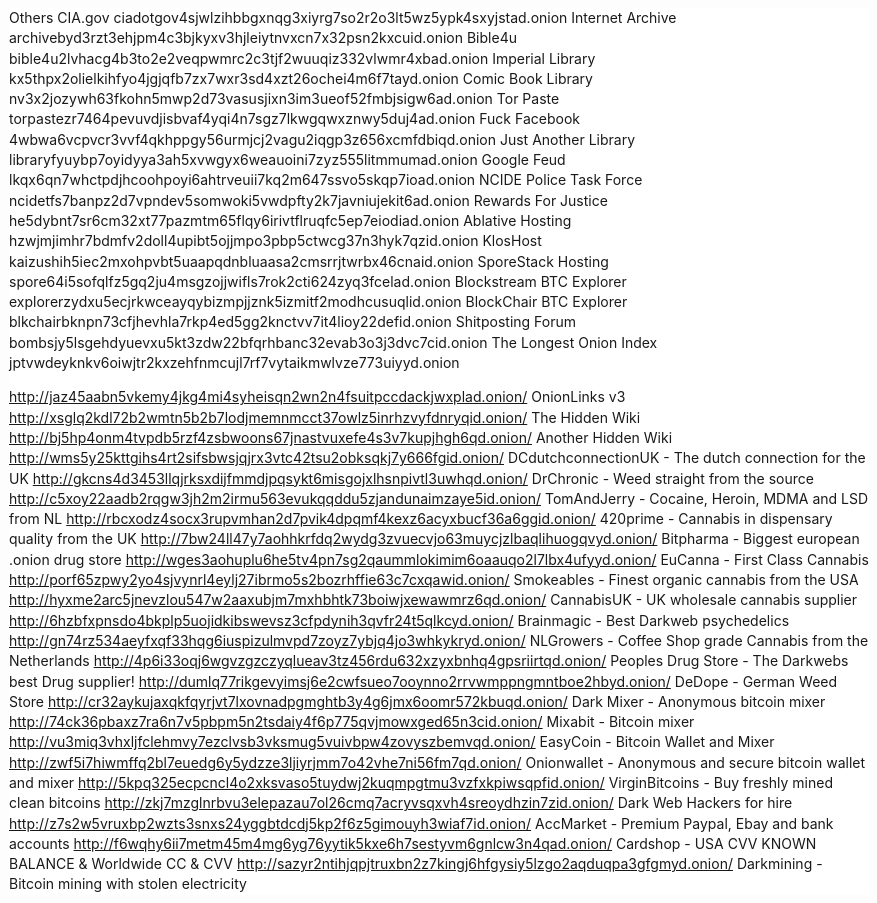 Others
CIA.gov ciadotgov4sjwlzihbbgxnqg3xiyrg7so2r2o3lt5wz5ypk4sxyjstad.onion
Internet Archive archivebyd3rzt3ehjpm4c3bjkyxv3hjleiytnvxcn7x32psn2kxcuid.onion
Bible4u bible4u2lvhacg4b3to2e2veqpwmrc2c3tjf2wuuqiz332vlwmr4xbad.onion
Imperial Library kx5thpx2olielkihfyo4jgjqfb7zx7wxr3sd4xzt26ochei4m6f7tayd.onion
Comic Book Library nv3x2jozywh63fkohn5mwp2d73vasusjixn3im3ueof52fmbjsigw6ad.onion
Tor Paste torpastezr7464pevuvdjisbvaf4yqi4n7sgz7lkwgqwxznwy5duj4ad.onion
Fuck Facebook 4wbwa6vcpvcr3vvf4qkhppgy56urmjcj2vagu2iqgp3z656xcmfdbiqd.onion
Just Another Library libraryfyuybp7oyidyya3ah5xvwgyx6weauoini7zyz555litmmumad.onion
Google Feud lkqx6qn7whctpdjhcoohpoyi6ahtrveuii7kq2m647ssvo5skqp7ioad.onion
NCIDE Police Task Force ncidetfs7banpz2d7vpndev5somwoki5vwdpfty2k7javniujekit6ad.onion
Rewards For Justice he5dybnt7sr6cm32xt77pazmtm65flqy6irivtflruqfc5ep7eiodiad.onion
Ablative Hosting hzwjmjimhr7bdmfv2doll4upibt5ojjmpo3pbp5ctwcg37n3hyk7qzid.onion
KlosHost kaizushih5iec2mxohpvbt5uaapqdnbluaasa2cmsrrjtwrbx46cnaid.onion
SporeStack Hosting spore64i5sofqlfz5gq2ju4msgzojjwifls7rok2cti624zyq3fcelad.onion
Blockstream BTC Explorer explorerzydxu5ecjrkwceayqybizmpjjznk5izmitf2modhcusuqlid.onion
BlockChair BTC Explorer blkchairbknpn73cfjhevhla7rkp4ed5gg2knctvv7it4lioy22defid.onion
Shitposting Forum bombsjy5lsgehdyuevxu5kt3zdw22bfqrhbanc32evab3o3j3dvc7cid.onion
The Longest Onion Index jptvwdeyknkv6oiwjtr2kxzehfnmcujl7rf7vytaikmwlvze773uiyyd.onion



http://jaz45aabn5vkemy4jkg4mi4syheisqn2wn2n4fsuitpccdackjwxplad.onion/ OnionLinks v3
http://xsglq2kdl72b2wmtn5b2b7lodjmemnmcct37owlz5inrhzvyfdnryqid.onion/ The Hidden Wiki
http://bj5hp4onm4tvpdb5rzf4zsbwoons67jnastvuxefe4s3v7kupjhgh6qd.onion/ Another Hidden Wiki
http://wms5y25kttgihs4rt2sifsbwsjqjrx3vtc42tsu2obksqkj7y666fgid.onion/ DCdutchconnectionUK - The dutch connection for the UK
http://gkcns4d3453llqjrksxdijfmmdjpqsykt6misgojxlhsnpivtl3uwhqd.onion/ DrChronic - Weed straight from the source
http://c5xoy22aadb2rqgw3jh2m2irmu563evukqqddu5zjandunaimzaye5id.onion/ TomAndJerry - Cocaine, Heroin, MDMA and LSD from NL
http://rbcxodz4socx3rupvmhan2d7pvik4dpqmf4kexz6acyxbucf36a6ggid.onion/ 420prime - Cannabis in dispensary quality from the UK
http://7bw24ll47y7aohhkrfdq2wydg3zvuecvjo63muycjzlbaqlihuogqvyd.onion/ Bitpharma - Biggest european .onion drug store
http://wges3aohuplu6he5tv4pn7sg2qaummlokimim6oaauqo2l7lbx4ufyyd.onion/ EuCanna - First Class Cannabis
http://porf65zpwy2yo4sjvynrl4eylj27ibrmo5s2bozrhffie63c7cxqawid.onion/ Smokeables - Finest organic cannabis from the USA
http://hyxme2arc5jnevzlou547w2aaxubjm7mxhbhtk73boiwjxewawmrz6qd.onion/ CannabisUK - UK wholesale cannabis supplier
http://6hzbfxpnsdo4bkplp5uojidkibswevsz3cfpdynih3qvfr24t5qlkcyd.onion/ Brainmagic - Best Darkweb psychedelics
http://gn74rz534aeyfxqf33hqg6iuspizulmvpd7zoyz7ybjq4jo3whkykryd.onion/ NLGrowers - Coffee Shop grade Cannabis from the Netherlands
http://4p6i33oqj6wgvzgzczyqlueav3tz456rdu632xzyxbnhq4gpsriirtqd.onion/ Peoples Drug Store - The Darkwebs best Drug supplier!
http://dumlq77rikgevyimsj6e2cwfsueo7ooynno2rrvwmppngmntboe2hbyd.onion/ DeDope - German Weed Store
http://cr32aykujaxqkfqyrjvt7lxovnadpgmghtb3y4g6jmx6oomr572kbuqd.onion/ Dark Mixer - Anonymous bitcoin mixer
http://74ck36pbaxz7ra6n7v5pbpm5n2tsdaiy4f6p775qvjmowxged65n3cid.onion/ Mixabit - Bitcoin mixer
http://vu3miq3vhxljfclehmvy7ezclvsb3vksmug5vuivbpw4zovyszbemvqd.onion/ EasyCoin - Bitcoin Wallet and Mixer
http://zwf5i7hiwmffq2bl7euedg6y5ydzze3ljiyrjmm7o42vhe7ni56fm7qd.onion/ Onionwallet - Anonymous and secure bitcoin wallet and mixer
http://5kpq325ecpcncl4o2xksvaso5tuydwj2kuqmpgtmu3vzfxkpiwsqpfid.onion/ VirginBitcoins - Buy freshly mined clean bitcoins
http://zkj7mzglnrbvu3elepazau7ol26cmq7acryvsqxvh4sreoydhzin7zid.onion/ Dark Web Hackers for hire
http://z7s2w5vruxbp2wzts3snxs24yggbtdcdj5kp2f6z5gimouyh3wiaf7id.onion/ AccMarket - Premium Paypal, Ebay and bank accounts
http://f6wqhy6ii7metm45m4mg6yg76yytik5kxe6h7sestyvm6gnlcw3n4qad.onion/ Cardshop - USA CVV KNOWN BALANCE & Worldwide CC & CVV
http://sazyr2ntihjqpjtruxbn2z7kingj6hfgysiy5lzgo2aqduqpa3gfgmyd.onion/ Darkmining - Bitcoin mining with stolen electricity